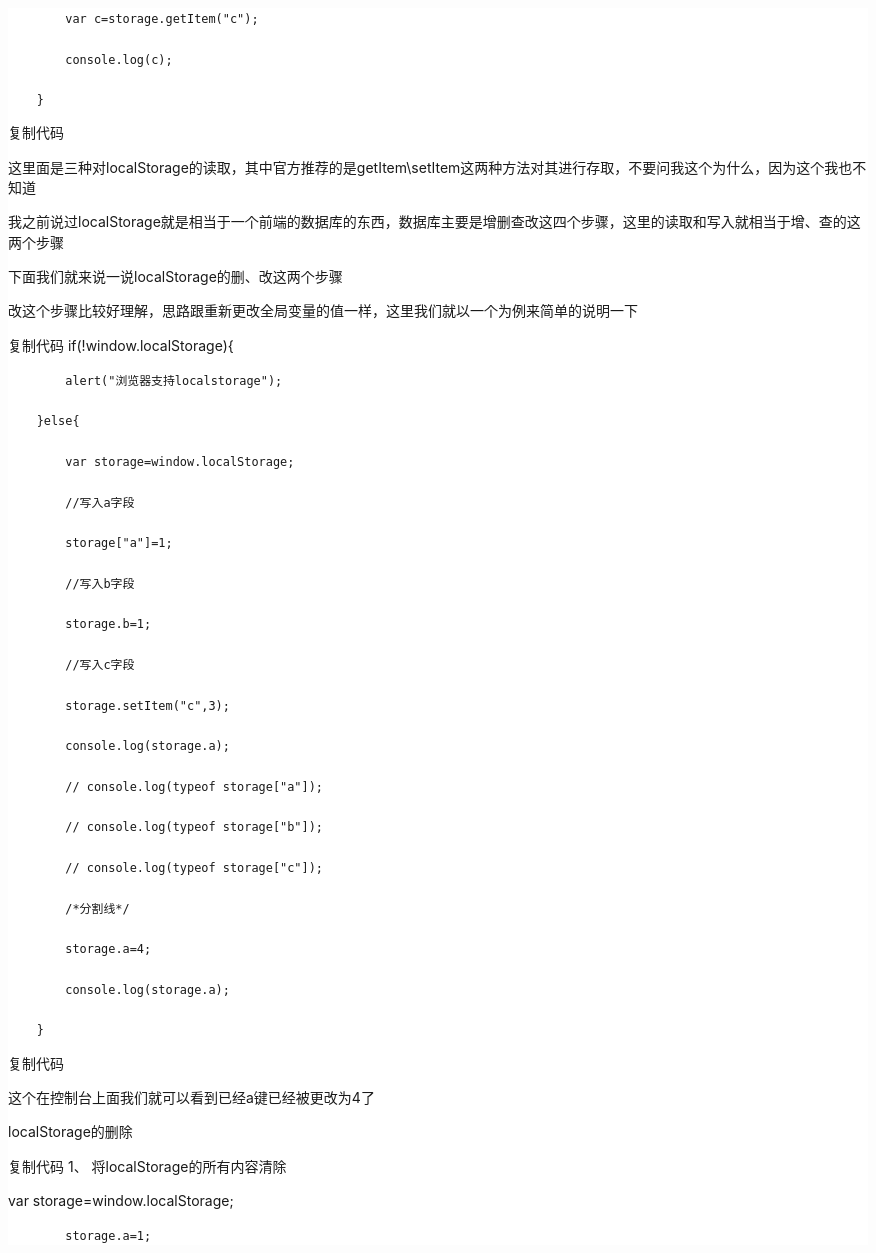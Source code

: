             var c=storage.getItem("c");

            console.log(c);

        }
复制代码
 

这里面是三种对localStorage的读取，其中官方推荐的是getItem\setItem这两种方法对其进行存取，不要问我这个为什么，因为这个我也不知道

我之前说过localStorage就是相当于一个前端的数据库的东西，数据库主要是增删查改这四个步骤，这里的读取和写入就相当于增、查的这两个步骤

下面我们就来说一说localStorage的删、改这两个步骤

改这个步骤比较好理解，思路跟重新更改全局变量的值一样，这里我们就以一个为例来简单的说明一下

复制代码
if(!window.localStorage){

            alert("浏览器支持localstorage");

        }else{

            var storage=window.localStorage;

            //写入a字段

            storage["a"]=1;

            //写入b字段

            storage.b=1;

            //写入c字段

            storage.setItem("c",3);

            console.log(storage.a);

            // console.log(typeof storage["a"]);

            // console.log(typeof storage["b"]);

            // console.log(typeof storage["c"]);

            /*分割线*/

            storage.a=4;

            console.log(storage.a);

        }
复制代码
 

这个在控制台上面我们就可以看到已经a键已经被更改为4了

localStorage的删除

复制代码
1、 将localStorage的所有内容清除

var storage=window.localStorage;

            storage.a=1;
